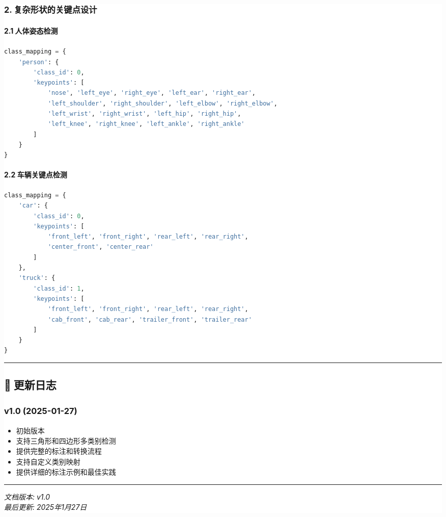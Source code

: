 ### 2. 复杂形状的关键点设计

#### 2.1 人体姿态检测
```python
class_mapping = {
    'person': {
        'class_id': 0,
        'keypoints': [
            'nose', 'left_eye', 'right_eye', 'left_ear', 'right_ear',
            'left_shoulder', 'right_shoulder', 'left_elbow', 'right_elbow',
            'left_wrist', 'right_wrist', 'left_hip', 'right_hip',
            'left_knee', 'right_knee', 'left_ankle', 'right_ankle'
        ]
    }
}
```

#### 2.2 车辆关键点检测
```python
class_mapping = {
    'car': {
        'class_id': 0,
        'keypoints': [
            'front_left', 'front_right', 'rear_left', 'rear_right',
            'center_front', 'center_rear'
        ]
    },
    'truck': {
        'class_id': 1,
        'keypoints': [
            'front_left', 'front_right', 'rear_left', 'rear_right',
            'cab_front', 'cab_rear', 'trailer_front', 'trailer_rear'
        ]
    }
}
```

---

## 📝 更新日志

### v1.0 (2025-01-27)
- 初始版本
- 支持三角形和四边形多类别检测
- 提供完整的标注和转换流程
- 支持自定义类别映射
- 提供详细的标注示例和最佳实践

---

*文档版本: v1.0*  
*最后更新: 2025年1月27日*
